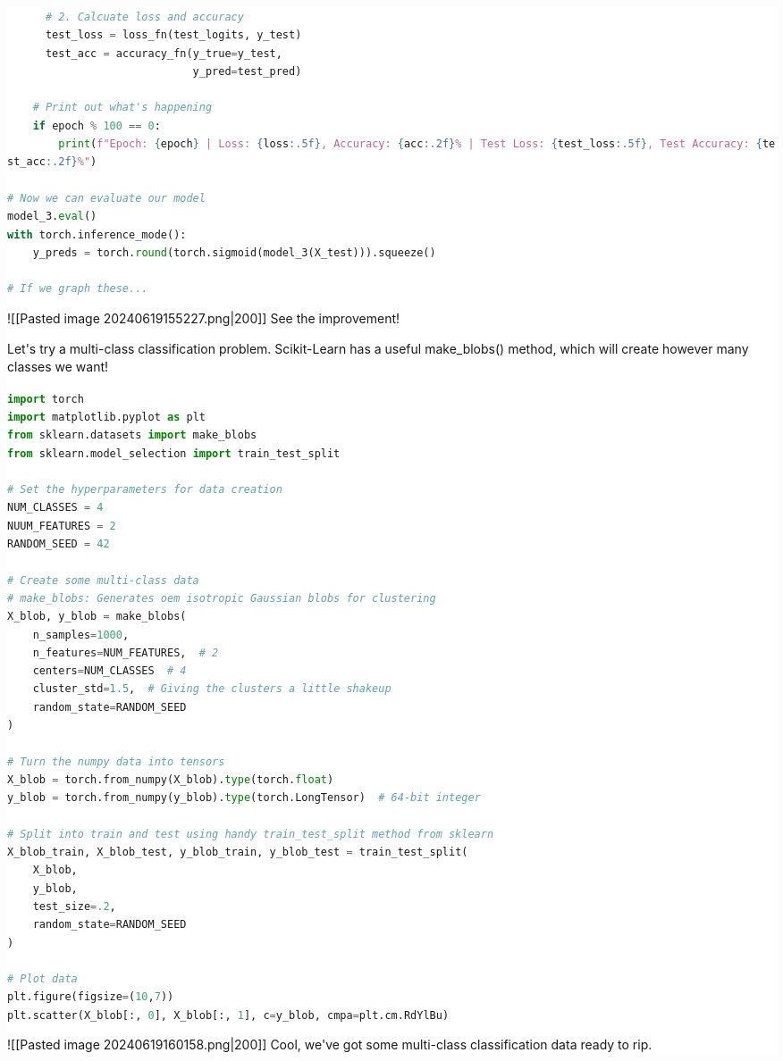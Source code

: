 ```python
      # 2. Calcuate loss and accuracy
      test_loss = loss_fn(test_logits, y_test)
      test_acc = accuracy_fn(y_true=y_test,
                             y_pred=test_pred)

    # Print out what's happening
    if epoch % 100 == 0:
        print(f"Epoch: {epoch} | Loss: {loss:.5f}, Accuracy: {acc:.2f}% | Test Loss: {test_loss:.5f}, Test Accuracy: {test_acc:.2f}%")

# Now we can evaluate our model
model_3.eval()
with torch.inference_mode():
	y_preds = torch.round(torch.sigmoid(model_3(X_test))).squeeze()

# If we graph these...
```
![[Pasted image 20240619155227.png|200]]
See the improvement!

Let's try a multi-class classification problem. Scikit-Learn has a useful make_blobs() method, which will create however many classes we want!
```python
import torch
import matplotlib.pyplot as plt
from sklearn.datasets import make_blobs
from sklearn.model_selection import train_test_split

# Set the hyperparameters for data creation
NUM_CLASSES = 4
NUUM_FEATURES = 2
RANDOM_SEED = 42

# Create some multi-class data
# make_blobs: Generates oem isotropic Gaussian blobs for clustering
X_blob, y_blob = make_blobs(
	n_samples=1000, 
	n_features=NUM_FEATURES,  # 2
	centers=NUM_CLASSES  # 4
	cluster_std=1.5,  # Giving the clusters a little shakeup
	random_state=RANDOM_SEED
)

# Turn the numpy data into tensors
X_blob = torch.from_numpy(X_blob).type(torch.float)
y_blob = torch.from_numpy(y_blob).type(torch.LongTensor)  # 64-bit integer

# Split into train and test using handy train_test_split method from sklearn
X_blob_train, X_blob_test, y_blob_train, y_blob_test = train_test_split(
	X_blob,
	y_blob,
	test_size=.2,
	random_state=RANDOM_SEED
)

# Plot data
plt.figure(figsize=(10,7))
plt.scatter(X_blob[:, 0], X_blob[:, 1], c=y_blob, cmpa=plt.cm.RdYlBu)
```
![[Pasted image 20240619160158.png|200]]
Cool, we've got some multi-class classification data ready to rip.
